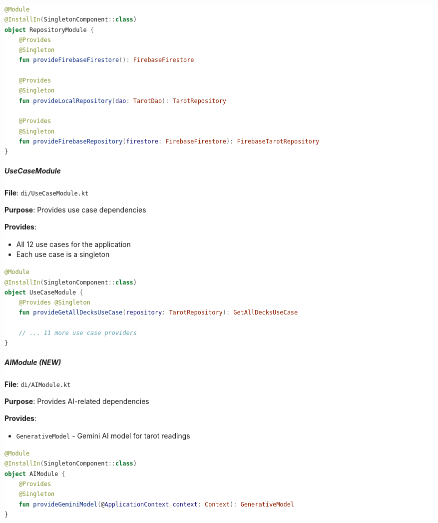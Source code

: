 ```kotlin
@Module
@InstallIn(SingletonComponent::class)
object RepositoryModule {
    @Provides
    @Singleton
    fun provideFirebaseFirestore(): FirebaseFirestore
    
    @Provides
    @Singleton
    fun provideLocalRepository(dao: TarotDao): TarotRepository
    
    @Provides
    @Singleton
    fun provideFirebaseRepository(firestore: FirebaseFirestore): FirebaseTarotRepository
}
```

##### UseCaseModule
**File**: `di/UseCaseModule.kt`

**Purpose**: Provides use case dependencies

**Provides**:
- All 12 use cases for the application
- Each use case is a singleton

```kotlin
@Module
@InstallIn(SingletonComponent::class)
object UseCaseModule {
    @Provides @Singleton
    fun provideGetAllDecksUseCase(repository: TarotRepository): GetAllDecksUseCase
    
    // ... 11 more use case providers
}
```

##### AIModule (NEW)
**File**: `di/AIModule.kt`

**Purpose**: Provides AI-related dependencies

**Provides**:
- `GenerativeModel` - Gemini AI model for tarot readings

```kotlin
@Module
@InstallIn(SingletonComponent::class)
object AIModule {
    @Provides
    @Singleton
    fun provideGeminiModel(@ApplicationContext context: Context): GenerativeModel
}
```
